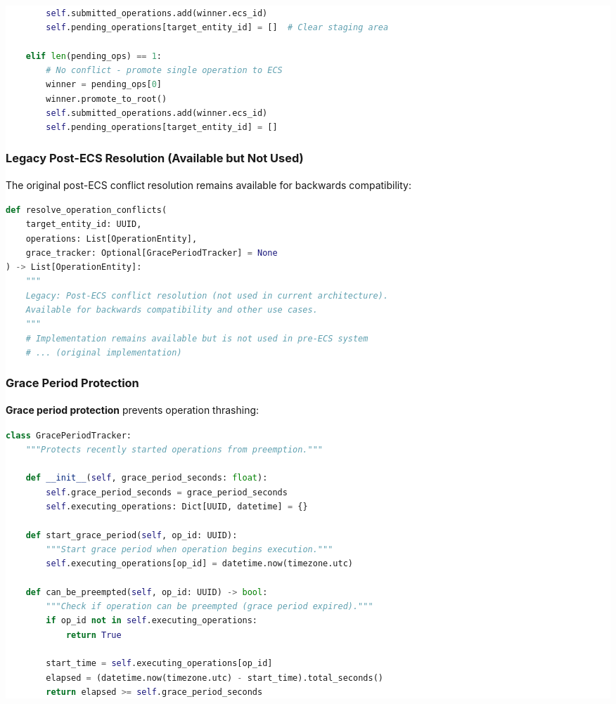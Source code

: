 ```python
        self.submitted_operations.add(winner.ecs_id)
        self.pending_operations[target_entity_id] = []  # Clear staging area
        
    elif len(pending_ops) == 1:
        # No conflict - promote single operation to ECS
        winner = pending_ops[0]
        winner.promote_to_root()
        self.submitted_operations.add(winner.ecs_id)
        self.pending_operations[target_entity_id] = []
```

### Legacy Post-ECS Resolution (Available but Not Used)

The original post-ECS conflict resolution remains available for backwards compatibility:

```python
def resolve_operation_conflicts(
    target_entity_id: UUID, 
    operations: List[OperationEntity],
    grace_tracker: Optional[GracePeriodTracker] = None
) -> List[OperationEntity]:
    """
    Legacy: Post-ECS conflict resolution (not used in current architecture).
    Available for backwards compatibility and other use cases.
    """
    # Implementation remains available but is not used in pre-ECS system
    # ... (original implementation)
```

### Grace Period Protection

**Grace period protection** prevents operation thrashing:

```python
class GracePeriodTracker:
    """Protects recently started operations from preemption."""
    
    def __init__(self, grace_period_seconds: float):
        self.grace_period_seconds = grace_period_seconds
        self.executing_operations: Dict[UUID, datetime] = {}
    
    def start_grace_period(self, op_id: UUID):
        """Start grace period when operation begins execution."""
        self.executing_operations[op_id] = datetime.now(timezone.utc)
    
    def can_be_preempted(self, op_id: UUID) -> bool:
        """Check if operation can be preempted (grace period expired)."""
        if op_id not in self.executing_operations:
            return True
        
        start_time = self.executing_operations[op_id]
        elapsed = (datetime.now(timezone.utc) - start_time).total_seconds()
        return elapsed >= self.grace_period_seconds
```
